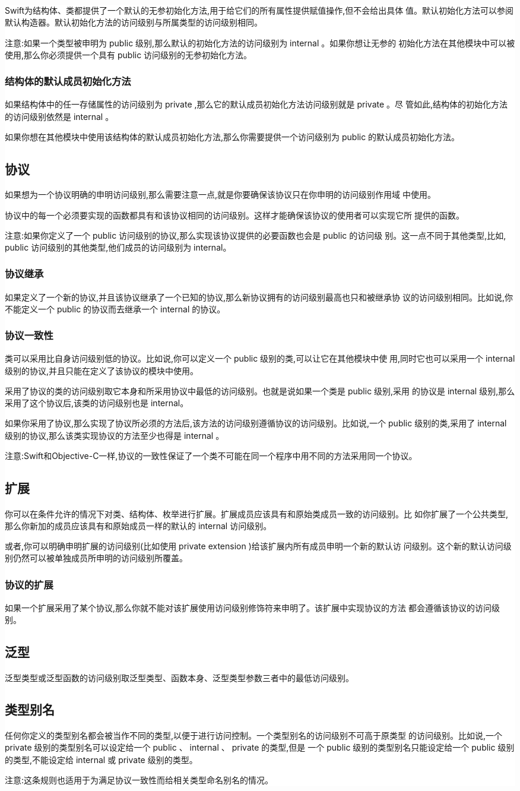 Swift为结构体、类都提供了一个默认的无参初始化方法,用于给它们的所有属性提供赋值操作,但不会给出具体 值。默认初始化方法可以参阅默认构造器。默认初始化方法的访问级别与所属类型的访问级别相同。
 
注意:如果一个类型被申明为 public 级别,那么默认的初始化方法的访问级别为 internal 。如果你想让无参的 初始化方法在其他模块中可以被使用,那么你必须提供一个具有 public 访问级别的无参初始化方法。

### 结构体的默认成员初始化方法

如果结构体中的任一存储属性的访问级别为 private ,那么它的默认成员初始化方法访问级别就是 private 。尽 管如此,结构体的初始化方法的访问级别依然是 internal 。

如果你想在其他模块中使用该结构体的默认成员初始化方法,那么你需要提供一个访问级别为 public 的默认成员初始化方法。

## 协议

如果想为一个协议明确的申明访问级别,那么需要注意一点,就是你要确保该协议只在你申明的访问级别作用域
中使用。

协议中的每一个必须要实现的函数都具有和该协议相同的访问级别。这样才能确保该协议的使用者可以实现它所
提供的函数。

注意:如果你定义了一个 public 访问级别的协议,那么实现该协议提供的必要函数也会是 public 的访问级 别。这一点不同于其他类型,比如, public 访问级别的其他类型,他们成员的访问级别为 internal。

### 协议继承

如果定义了一个新的协议,并且该协议继承了一个已知的协议,那么新协议拥有的访问级别最高也只和被继承协 议的访问级别相同。比如说,你不能定义一个 public 的协议而去继承一个 internal 的协议。

### 协议一致性

类可以采用比自身访问级别低的协议。比如说,你可以定义一个 public 级别的类,可以让它在其他模块中使 用,同时它也可以采用一个 internal 级别的协议,并且只能在定义了该协议的模块中使用。

采用了协议的类的访问级别取它本身和所采用协议中最低的访问级别。也就是说如果一个类是 public 级别,采用 的协议是 internal 级别,那么采用了这个协议后,该类的访问级别也是 internal。

如果你采用了协议,那么实现了协议所必须的方法后,该方法的访问级别遵循协议的访问级别。比如说,一个 public 级别的类,采用了 internal 级别的协议,那么该类实现协议的方法至少也得是 internal 。

注意:Swift和Objective-C一样,协议的一致性保证了一个类不可能在同一个程序中用不同的方法采用同一个协议。

## 扩展

你可以在条件允许的情况下对类、结构体、枚举进行扩展。扩展成员应该具有和原始类成员一致的访问级别。比
如你扩展了一个公共类型,那么你新加的成员应该具有和原始成员一样的默认的 internal 访问级别。

或者,你可以明确申明扩展的访问级别(比如使用 private extension )给该扩展内所有成员申明一个新的默认访
问级别。这个新的默认访问级别仍然可以被单独成员所申明的访问级别所覆盖。

### 协议的扩展

如果一个扩展采用了某个协议,那么你就不能对该扩展使用访问级别修饰符来申明了。该扩展中实现协议的方法
都会遵循该协议的访问级别。

## 泛型

泛型类型或泛型函数的访问级别取泛型类型、函数本身、泛型类型参数三者中的最低访问级别。

## 类型别名

任何你定义的类型别名都会被当作不同的类型,以便于进行访问控制。一个类型别名的访问级别不可高于原类型 的访问级别。比如说,一个 private 级别的类型别名可以设定给一个 public 、 internal 、 private 的类型,但是 一个 public 级别的类型别名只能设定给一个 public 级别的类型,不能设定给 internal 或 private 级别的类型。

注意:这条规则也适用于为满足协议一致性而给相关类型命名别名的情况。
